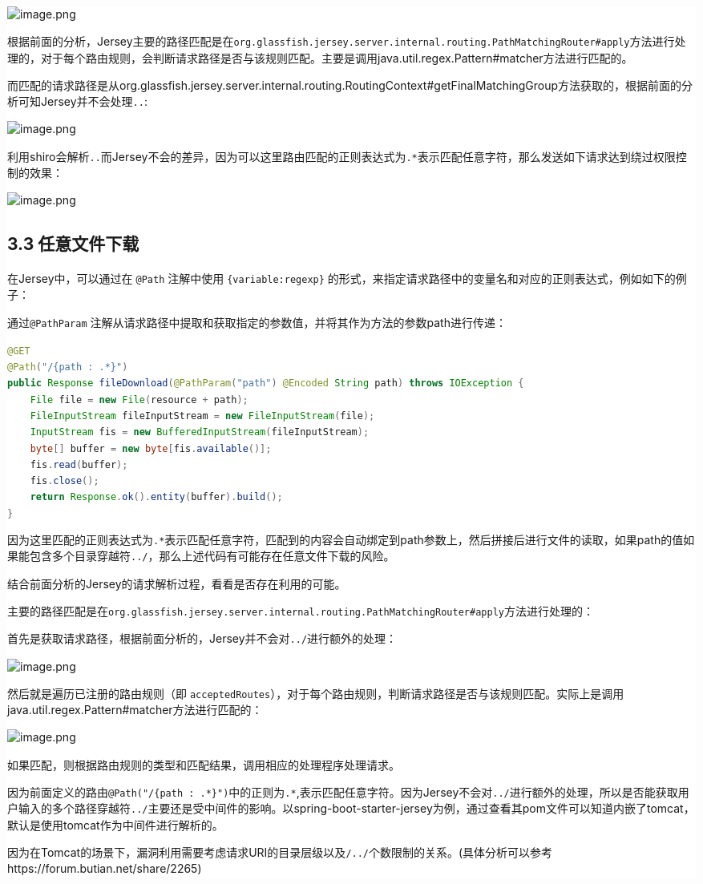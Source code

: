 ![image.png](https://shs3.b.qianxin.com/attack_forum/2023/06/attach-8d4dd6eb3396f014d1f0acc77bf4286f9b7bcf06.png)

 根据前面的分析，Jersey主要的路径匹配是在`org.glassfish.jersey.server.internal.routing.PathMatchingRouter#apply`方法进行处理的，对于每个路由规则，会判断请求路径是否与该规则匹配。主要是调用java.util.regex.Pattern#matcher方法进行匹配的。

 而匹配的请求路径是从org.glassfish.jersey.server.internal.routing.RoutingContext#getFinalMatchingGroup方法获取的，根据前面的分析可知Jersey并不会处理`..`:

![image.png](https://shs3.b.qianxin.com/attack_forum/2023/06/attach-acc74652dbd10491cc14c509de379cd64cc563a9.png)

 利用shiro会解析`..`而Jersey不会的差异，因为可以这里路由匹配的正则表达式为`.*`表示匹配任意字符，那么发送如下请求达到绕过权限控制的效果：

![image.png](https://shs3.b.qianxin.com/attack_forum/2023/06/attach-206ebd3164cab2b1281455cc5a3463b10c9169b1.png)

3.3 任意文件下载
----------

 在Jersey中，可以通过在 `@Path` 注解中使用 `{variable:regexp}` 的形式，来指定请求路径中的变量名和对应的正则表达式，例如如下的例子：

 通过`@PathParam` 注解从请求路径中提取和获取指定的参数值，并将其作为方法的参数path进行传递：

```Java
@GET
@Path("/{path : .*}")
public Response fileDownload(@PathParam("path") @Encoded String path) throws IOException {
    File file = new File(resource + path);
    FileInputStream fileInputStream = new FileInputStream(file);
    InputStream fis = new BufferedInputStream(fileInputStream);
    byte[] buffer = new byte[fis.available()];
    fis.read(buffer);
    fis.close();
    return Response.ok().entity(buffer).build();
}
```

 因为这里匹配的正则表达式为`.*`表示匹配任意字符，匹配到的内容会自动绑定到path参数上，然后拼接后进行文件的读取，如果path的值如果能包含多个目录穿越符`../`，那么上述代码有可能存在任意文件下载的风险。

 结合前面分析的Jersey的请求解析过程，看看是否存在利用的可能。

 主要的路径匹配是在`org.glassfish.jersey.server.internal.routing.PathMatchingRouter#apply`方法进行处理的：

 首先是获取请求路径，根据前面分析的，Jersey并不会对`../`进行额外的处理：

![image.png](https://shs3.b.qianxin.com/attack_forum/2023/06/attach-b8449a19d9945a41416314fec20ffb5f4b6ab7e2.png)

 然后就是遍历已注册的路由规则（即 `acceptedRoutes`），对于每个路由规则，判断请求路径是否与该规则匹配。实际上是调用java.util.regex.Pattern#matcher方法进行匹配的：

![image.png](https://shs3.b.qianxin.com/attack_forum/2023/06/attach-bdc46d41efc346435c780a8d81886f8adcb695ff.png)

 如果匹配，则根据路由规则的类型和匹配结果，调用相应的处理程序处理请求。

 因为前面定义的路由`@Path("/{path : .*}")`中的正则为`.*`,表示匹配任意字符。因为Jersey不会对`../`进行额外的处理，所以是否能获取用户输入的多个路径穿越符`../`主要还是受中间件的影响。以spring-boot-starter-jersey为例，通过查看其pom文件可以知道内嵌了tomcat，默认是使用tomcat作为中间件进行解析的。

 因为在Tomcat的场景下，漏洞利用需要考虑请求URI的目录层级以及`/../`个数限制的关系。(具体分析可以参考https://forum.butian.net/share/2265)
